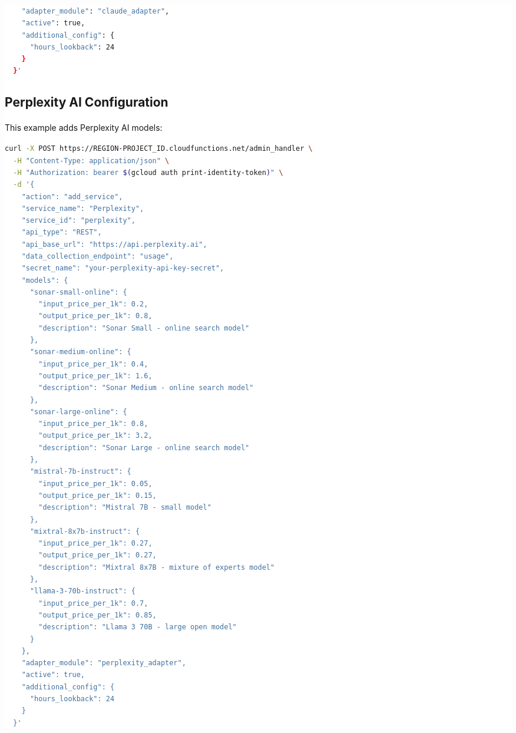 ```bash
    "adapter_module": "claude_adapter",
    "active": true,
    "additional_config": {
      "hours_lookback": 24
    }
  }'
```

## Perplexity AI Configuration

This example adds Perplexity AI models:

```bash
curl -X POST https://REGION-PROJECT_ID.cloudfunctions.net/admin_handler \
  -H "Content-Type: application/json" \
  -H "Authorization: bearer $(gcloud auth print-identity-token)" \
  -d '{
    "action": "add_service",
    "service_name": "Perplexity",
    "service_id": "perplexity",
    "api_type": "REST",
    "api_base_url": "https://api.perplexity.ai",
    "data_collection_endpoint": "usage",
    "secret_name": "your-perplexity-api-key-secret",
    "models": {
      "sonar-small-online": {
        "input_price_per_1k": 0.2,
        "output_price_per_1k": 0.8,
        "description": "Sonar Small - online search model"
      },
      "sonar-medium-online": {
        "input_price_per_1k": 0.4,
        "output_price_per_1k": 1.6,
        "description": "Sonar Medium - online search model"
      },
      "sonar-large-online": {
        "input_price_per_1k": 0.8,
        "output_price_per_1k": 3.2,
        "description": "Sonar Large - online search model"
      },
      "mistral-7b-instruct": {
        "input_price_per_1k": 0.05,
        "output_price_per_1k": 0.15,
        "description": "Mistral 7B - small model"
      },
      "mixtral-8x7b-instruct": {
        "input_price_per_1k": 0.27,
        "output_price_per_1k": 0.27,
        "description": "Mixtral 8x7B - mixture of experts model"
      },
      "llama-3-70b-instruct": {
        "input_price_per_1k": 0.7,
        "output_price_per_1k": 0.85,
        "description": "Llama 3 70B - large open model"
      }
    },
    "adapter_module": "perplexity_adapter",
    "active": true,
    "additional_config": {
      "hours_lookback": 24
    }
  }'
```
